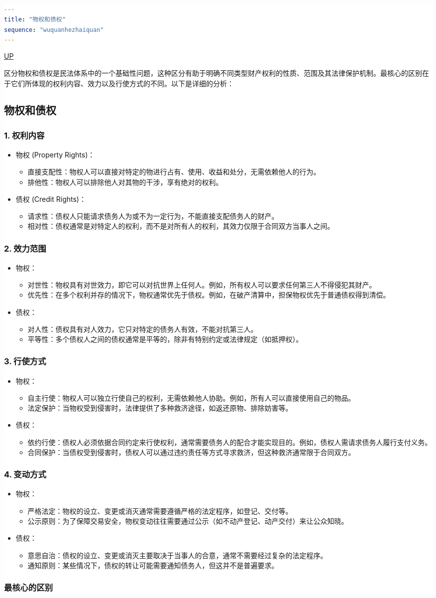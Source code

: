```yaml
---
title: "物权和债权"
sequence: "wuquanhezhaiquan"
---
```


[UP](/law/civil-law-index.html)

区分物权和债权是民法体系中的一个基础性问题，这种区分有助于明确不同类型财产权利的性质、范围及其法律保护机制。最核心的区别在于它们所体现的权利内容、效力以及行使方式的不同。以下是详细的分析：

## 物权和债权

### 1. 权利内容

- 物权 (Property Rights)：
  - 直接支配性：物权人可以直接对特定的物进行占有、使用、收益和处分，无需依赖他人的行为。
  - 排他性：物权人可以排除他人对其物的干涉，享有绝对的权利。

- 债权 (Credit Rights)：
  - 请求性：债权人只能请求债务人为或不为一定行为，不能直接支配债务人的财产。
  - 相对性：债权通常是对特定人的权利，而不是对所有人的权利，其效力仅限于合同双方当事人之间。

### 2. 效力范围

- 物权：
  - 对世性：物权具有对世效力，即它可以对抗世界上任何人。例如，所有权人可以要求任何第三人不得侵犯其财产。
  - 优先性：在多个权利并存的情况下，物权通常优先于债权。例如，在破产清算中，担保物权优先于普通债权得到清偿。

- 债权：
  - 对人性：债权具有对人效力，它只对特定的债务人有效，不能对抗第三人。
  - 平等性：多个债权人之间的债权通常是平等的，除非有特别约定或法律规定（如抵押权）。

### 3. 行使方式

- 物权：
  - 自主行使：物权人可以独立行使自己的权利，无需依赖他人协助。例如，所有人可以直接使用自己的物品。
  - 法定保护：当物权受到侵害时，法律提供了多种救济途径，如返还原物、排除妨害等。

- 债权：
  - 依约行使：债权人必须依据合同约定来行使权利，通常需要债务人的配合才能实现目的。例如，债权人需请求债务人履行支付义务。
  - 合同保护：当债权受到侵害时，债权人可以通过违约责任等方式寻求救济，但这种救济通常限于合同双方。

### 4. 变动方式

- 物权：
  - 严格法定：物权的设立、变更或消灭通常需要遵循严格的法定程序，如登记、交付等。
  - 公示原则：为了保障交易安全，物权变动往往需要通过公示（如不动产登记、动产交付）来让公众知晓。

- 债权：
  - 意思自治：债权的设立、变更或消灭主要取决于当事人的合意，通常不需要经过复杂的法定程序。
  - 通知原则：某些情况下，债权的转让可能需要通知债务人，但这并不是普遍要求。

### 最核心的区别
